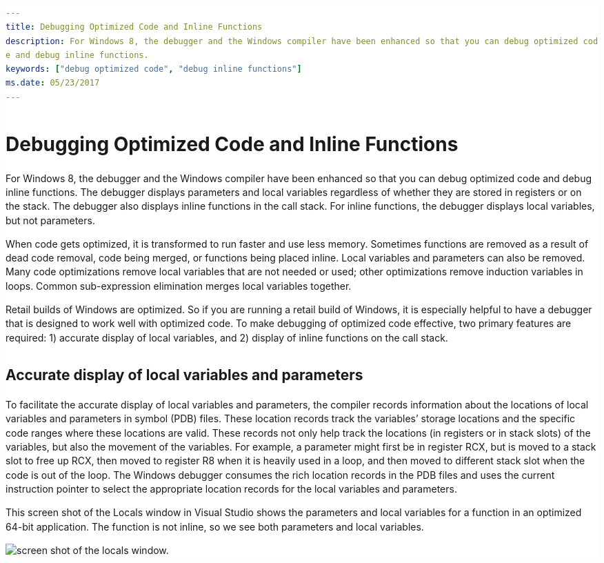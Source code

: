 ```yaml
---
title: Debugging Optimized Code and Inline Functions
description: For Windows 8, the debugger and the Windows compiler have been enhanced so that you can debug optimized code and debug inline functions.
keywords: ["debug optimized code", "debug inline functions"]
ms.date: 05/23/2017
---
```


# Debugging Optimized Code and Inline Functions


For Windows 8, the debugger and the Windows compiler have been enhanced so that you can debug optimized code and debug inline functions. The debugger displays parameters and local variables regardless of whether they are stored in registers or on the stack. The debugger also displays inline functions in the call stack. For inline functions, the debugger displays local variables, but not parameters.

When code gets optimized, it is transformed to run faster and use less memory. Sometimes functions are removed as a result of dead code removal, code being merged, or functions being placed inline. Local variables and parameters can also be removed. Many code optimizations remove local variables that are not needed or used; other optimizations remove induction variables in loops. Common sub-expression elimination merges local variables together.

Retail builds of Windows are optimized. So if you are running a retail build of Windows, it is especially helpful to have a debugger that is designed to work well with optimized code. To make debugging of optimized code effective, two primary features are required: 1) accurate display of local variables, and 2) display of inline functions on the call stack.

## <span id="Accurate_display_of_local_variables_and_parameters"></span><span id="accurate_display_of_local_variables_and_parameters"></span><span id="ACCURATE_DISPLAY_OF_LOCAL_VARIABLES_AND_PARAMETERS"></span>Accurate display of local variables and parameters


To facilitate the accurate display of local variables and parameters, the compiler records information about the locations of local variables and parameters in symbol (PDB) files. These location records track the variables’ storage locations and the specific code ranges where these locations are valid. These records not only help track the locations (in registers or in stack slots) of the variables, but also the movement of the variables. For example, a parameter might first be in register RCX, but is moved to a stack slot to free up RCX, then moved to register R8 when it is heavily used in a loop, and then moved to different stack slot when the code is out of the loop. The Windows debugger consumes the rich location records in the PDB files and uses the current instruction pointer to select the appropriate location records for the local variables and parameters.

This screen shot of the Locals window in Visual Studio shows the parameters and local variables for a function in an optimized 64-bit application. The function is not inline, so we see both parameters and local variables.

![screen shot of the locals window.](images/optimizedcode01.png)

